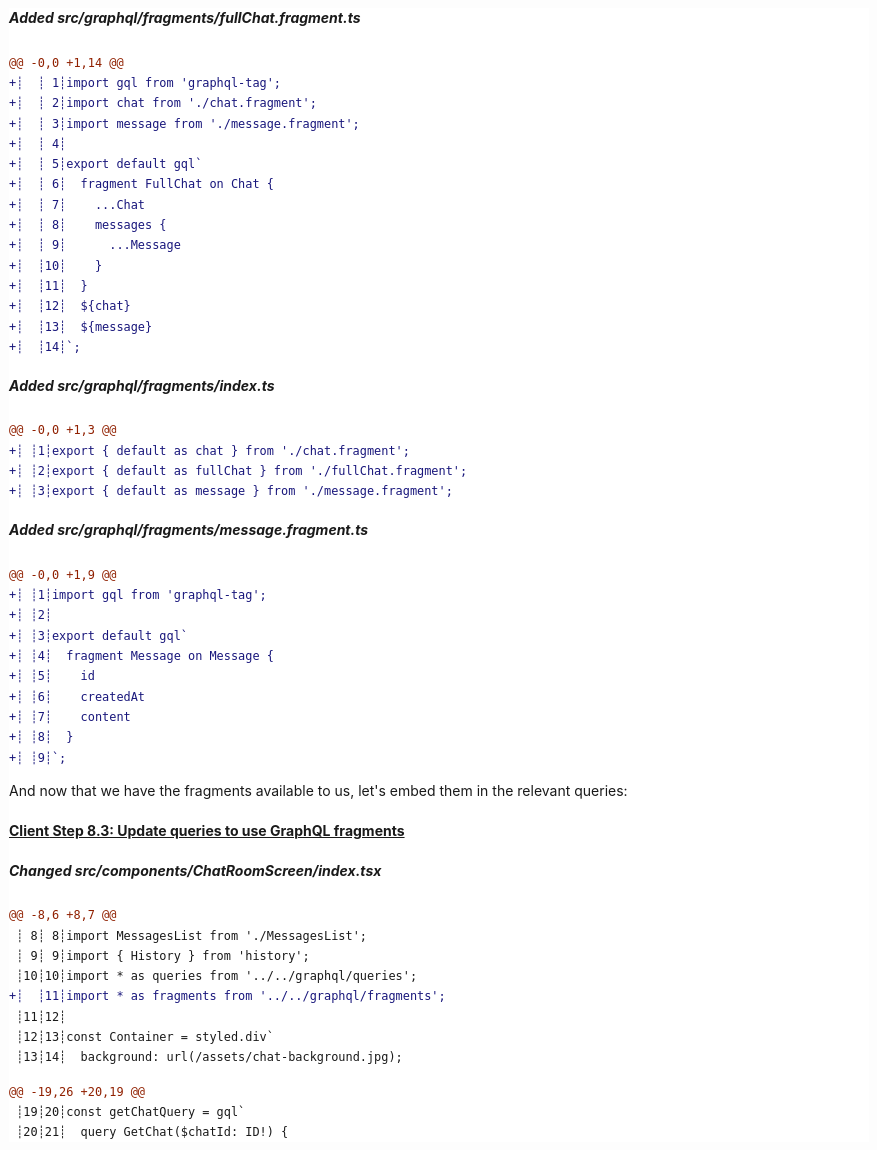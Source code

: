 ##### Added src&#x2F;graphql&#x2F;fragments&#x2F;fullChat.fragment.ts
```diff
@@ -0,0 +1,14 @@
+┊  ┊ 1┊import gql from 'graphql-tag';
+┊  ┊ 2┊import chat from './chat.fragment';
+┊  ┊ 3┊import message from './message.fragment';
+┊  ┊ 4┊
+┊  ┊ 5┊export default gql`
+┊  ┊ 6┊  fragment FullChat on Chat {
+┊  ┊ 7┊    ...Chat
+┊  ┊ 8┊    messages {
+┊  ┊ 9┊      ...Message
+┊  ┊10┊    }
+┊  ┊11┊  }
+┊  ┊12┊  ${chat}
+┊  ┊13┊  ${message}
+┊  ┊14┊`;
```

##### Added src&#x2F;graphql&#x2F;fragments&#x2F;index.ts
```diff
@@ -0,0 +1,3 @@
+┊ ┊1┊export { default as chat } from './chat.fragment';
+┊ ┊2┊export { default as fullChat } from './fullChat.fragment';
+┊ ┊3┊export { default as message } from './message.fragment';
```

##### Added src&#x2F;graphql&#x2F;fragments&#x2F;message.fragment.ts
```diff
@@ -0,0 +1,9 @@
+┊ ┊1┊import gql from 'graphql-tag';
+┊ ┊2┊
+┊ ┊3┊export default gql`
+┊ ┊4┊  fragment Message on Message {
+┊ ┊5┊    id
+┊ ┊6┊    createdAt
+┊ ┊7┊    content
+┊ ┊8┊  }
+┊ ┊9┊`;
```

[}]: #

And now that we have the fragments available to us, let's embed them in the relevant queries:

[{]: <helper> (diffStep 8.3 files="components, graphql/queries" module="client")

#### [__Client__ Step 8.3: Update queries to use GraphQL fragments](https://github.com/Urigo/WhatsApp-Clone-Client-React/commit/444ee471e1868f94ca95825165446a733df444a2)

##### Changed src&#x2F;components&#x2F;ChatRoomScreen&#x2F;index.tsx
```diff
@@ -8,6 +8,7 @@
 ┊ 8┊ 8┊import MessagesList from './MessagesList';
 ┊ 9┊ 9┊import { History } from 'history';
 ┊10┊10┊import * as queries from '../../graphql/queries';
+┊  ┊11┊import * as fragments from '../../graphql/fragments';
 ┊11┊12┊
 ┊12┊13┊const Container = styled.div`
 ┊13┊14┊  background: url(/assets/chat-background.jpg);
```
```diff
@@ -19,26 +20,19 @@
 ┊19┊20┊const getChatQuery = gql`
 ┊20┊21┊  query GetChat($chatId: ID!) {
```

[//]: # (head-end)
[{]: <helper> (diffStep 5.1 files="typeDefs" module="server")
[{]: <helper> (diffStep 5.1 files="resolvers" module="server")
[{]: <helper> (diffStep 5.2 files="db.ts" module="server")
[{]: <helper> (diffStep 5.2 files="tests" module="server")
[{]: <helper> (diffStep 8.1 module="client")
[{]: <helper> (diffStep 8.2 files="graphql" module="client")
[{]: <helper> (diffStep 8.2 files="components" module="client")
[{]: <helper> (diffStep 8.3 files="graphql/fragments" module="client")
[{]: <helper> (diffStep 8.4 module="client")
[//]: # (foot-start)
[{]: <helper> (navStep)